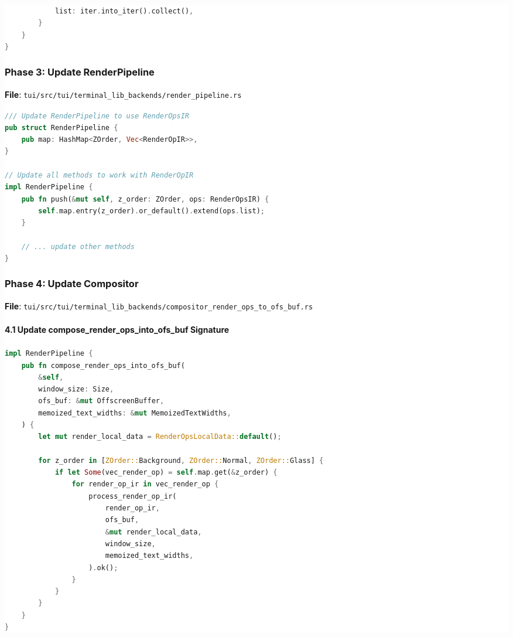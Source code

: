 ```rust
            list: iter.into_iter().collect(),
        }
    }
}
```

### Phase 3: Update RenderPipeline

**File**: `tui/src/tui/terminal_lib_backends/render_pipeline.rs`

```rust
/// Update RenderPipeline to use RenderOpsIR
pub struct RenderPipeline {
    pub map: HashMap<ZOrder, Vec<RenderOpIR>>,
}

// Update all methods to work with RenderOpIR
impl RenderPipeline {
    pub fn push(&mut self, z_order: ZOrder, ops: RenderOpsIR) {
        self.map.entry(z_order).or_default().extend(ops.list);
    }

    // ... update other methods
}
```

### Phase 4: Update Compositor

**File**: `tui/src/tui/terminal_lib_backends/compositor_render_ops_to_ofs_buf.rs`

#### 4.1 Update compose_render_ops_into_ofs_buf Signature

```rust
impl RenderPipeline {
    pub fn compose_render_ops_into_ofs_buf(
        &self,
        window_size: Size,
        ofs_buf: &mut OffscreenBuffer,
        memoized_text_widths: &mut MemoizedTextWidths,
    ) {
        let mut render_local_data = RenderOpsLocalData::default();

        for z_order in [ZOrder::Background, ZOrder::Normal, ZOrder::Glass] {
            if let Some(vec_render_op) = self.map.get(&z_order) {
                for render_op_ir in vec_render_op {
                    process_render_op_ir(
                        render_op_ir,
                        ofs_buf,
                        &mut render_local_data,
                        window_size,
                        memoized_text_widths,
                    ).ok();
                }
            }
        }
    }
}
```
